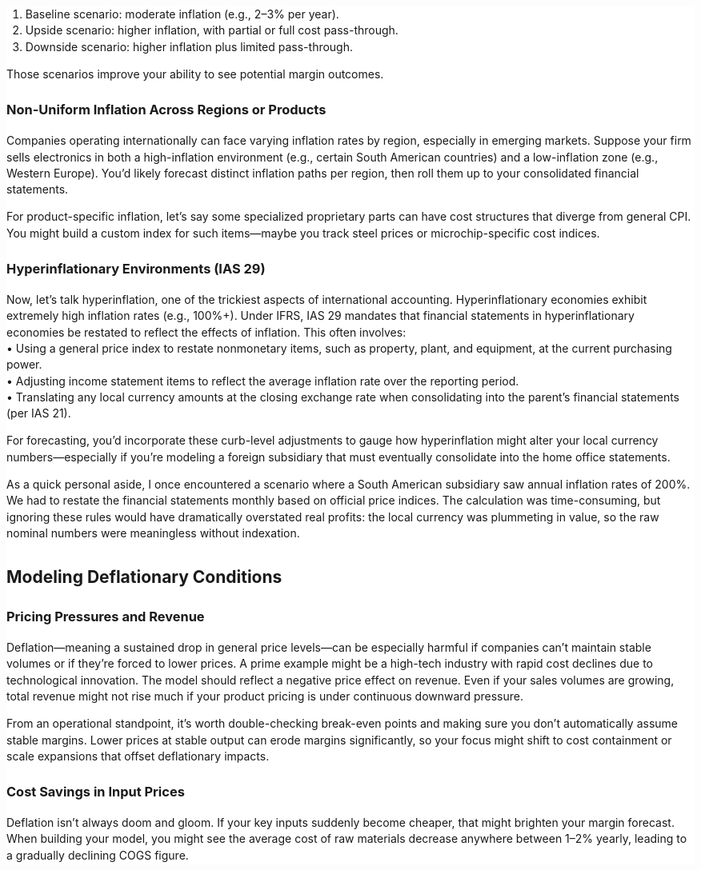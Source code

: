 1. Baseline scenario: moderate inflation (e.g., 2–3% per year).  
2. Upside scenario: higher inflation, with partial or full cost pass-through.  
3. Downside scenario: higher inflation plus limited pass-through.  

Those scenarios improve your ability to see potential margin outcomes.  

### Non-Uniform Inflation Across Regions or Products
Companies operating internationally can face varying inflation rates by region, especially in emerging markets. Suppose your firm sells electronics in both a high-inflation environment (e.g., certain South American countries) and a low-inflation zone (e.g., Western Europe). You’d likely forecast distinct inflation paths per region, then roll them up to your consolidated financial statements.  

For product-specific inflation, let’s say some specialized proprietary parts can have cost structures that diverge from general CPI. You might build a custom index for such items—maybe you track steel prices or microchip-specific cost indices.  

### Hyperinflationary Environments (IAS 29)
Now, let’s talk hyperinflation, one of the trickiest aspects of international accounting. Hyperinflationary economies exhibit extremely high inflation rates (e.g., 100%+). Under IFRS, IAS 29 mandates that financial statements in hyperinflationary economies be restated to reflect the effects of inflation. This often involves:  
• Using a general price index to restate nonmonetary items, such as property, plant, and equipment, at the current purchasing power.  
• Adjusting income statement items to reflect the average inflation rate over the reporting period.  
• Translating any local currency amounts at the closing exchange rate when consolidating into the parent’s financial statements (per IAS 21).  

For forecasting, you’d incorporate these curb-level adjustments to gauge how hyperinflation might alter your local currency numbers—especially if you’re modeling a foreign subsidiary that must eventually consolidate into the home office statements.  

As a quick personal aside, I once encountered a scenario where a South American subsidiary saw annual inflation rates of 200%. We had to restate the financial statements monthly based on official price indices. The calculation was time-consuming, but ignoring these rules would have dramatically overstated real profits: the local currency was plummeting in value, so the raw nominal numbers were meaningless without indexation.  

## Modeling Deflationary Conditions

### Pricing Pressures and Revenue
Deflation—meaning a sustained drop in general price levels—can be especially harmful if companies can’t maintain stable volumes or if they’re forced to lower prices. A prime example might be a high-tech industry with rapid cost declines due to technological innovation. The model should reflect a negative price effect on revenue. Even if your sales volumes are growing, total revenue might not rise much if your product pricing is under continuous downward pressure.  

From an operational standpoint, it’s worth double-checking break-even points and making sure you don’t automatically assume stable margins. Lower prices at stable output can erode margins significantly, so your focus might shift to cost containment or scale expansions that offset deflationary impacts.  

### Cost Savings in Input Prices
Deflation isn’t always doom and gloom. If your key inputs suddenly become cheaper, that might brighten your margin forecast. When building your model, you might see the average cost of raw materials decrease anywhere between 1–2% yearly, leading to a gradually declining COGS figure.  
